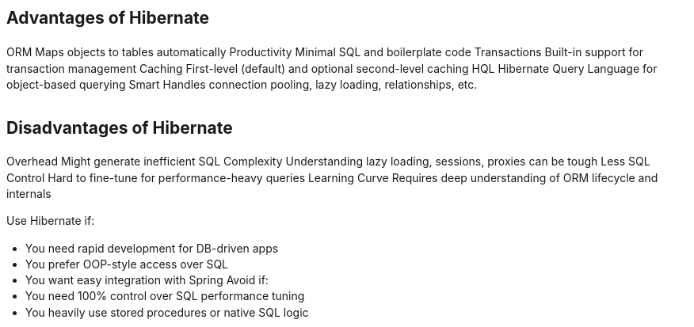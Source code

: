 ## Advantages of Hibernate

ORM         	Maps objects to tables automatically
Productivity	Minimal SQL and boilerplate code
Transactions	Built-in support for transaction management
Caching	        First-level (default) and optional second-level caching
HQL         	Hibernate Query Language for object-based querying
Smart	        Handles connection pooling, lazy loading, relationships, etc.

## Disadvantages of Hibernate

Overhead        	Might generate inefficient SQL
Complexity	        Understanding lazy loading, sessions, proxies can be tough
Less SQL Control	Hard to fine-tune for performance-heavy queries
Learning Curve	    Requires deep understanding of ORM lifecycle and internals

Use Hibernate if:
- You need rapid development for DB-driven apps
- You prefer OOP-style access over SQL
- You want easy integration with Spring
Avoid if:
- You need 100% control over SQL performance tuning
- You heavily use stored procedures or native SQL logic